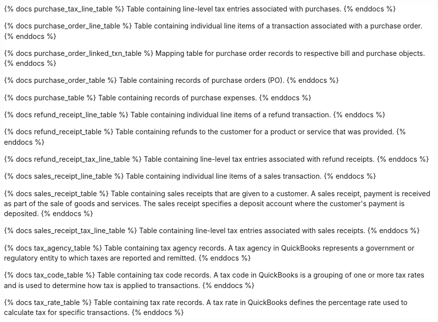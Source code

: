 {% docs purchase_tax_line_table %}
Table containing line-level tax entries associated with purchases.
{% enddocs %}

{% docs purchase_order_line_table %}
Table containing individual line items of a transaction associated with a purchase order.
{% enddocs %}

{% docs purchase_order_linked_txn_table %}
Mapping table for purchase order records to respective bill and purchase objects.
{% enddocs %}

{% docs purchase_order_table %}
Table containing records of purchase orders (PO).
{% enddocs %}

{% docs purchase_table %}
Table containing records of purchase expenses.
{% enddocs %}

{% docs refund_receipt_line_table %}
Table containing individual line items of a refund transaction.
{% enddocs %}

{% docs refund_receipt_table %}
Table containing refunds to the customer for a product or service that was provided.
{% enddocs %}

{% docs refund_receipt_tax_line_table %}
Table containing line-level tax entries associated with refund receipts.
{% enddocs %}

{% docs sales_receipt_line_table %} 
Table containing individual line items of a sales transaction.
{% enddocs %}

{% docs sales_receipt_table %}
Table containing sales receipts that are given to a customer. A sales receipt, payment is received as part of the sale of goods and services. The sales receipt specifies a deposit account where the customer's payment is deposited.
{% enddocs %}
 
{% docs sales_receipt_tax_line_table %}
Table containing line-level tax entries associated with sales receipts.
{% enddocs %}

{% docs tax_agency_table %}
Table containing tax agency records. A tax agency in QuickBooks represents a government or regulatory entity to which taxes are reported and remitted.
{% enddocs %}

{% docs tax_code_table %}
Table containing tax code records. A tax code in QuickBooks is a grouping of one or more tax rates and is used to determine how tax is applied to transactions.
{% enddocs %}

{% docs tax_rate_table %}
Table containing tax rate records. A tax rate in QuickBooks defines the percentage rate used to calculate tax for specific transactions.
{% enddocs %}
